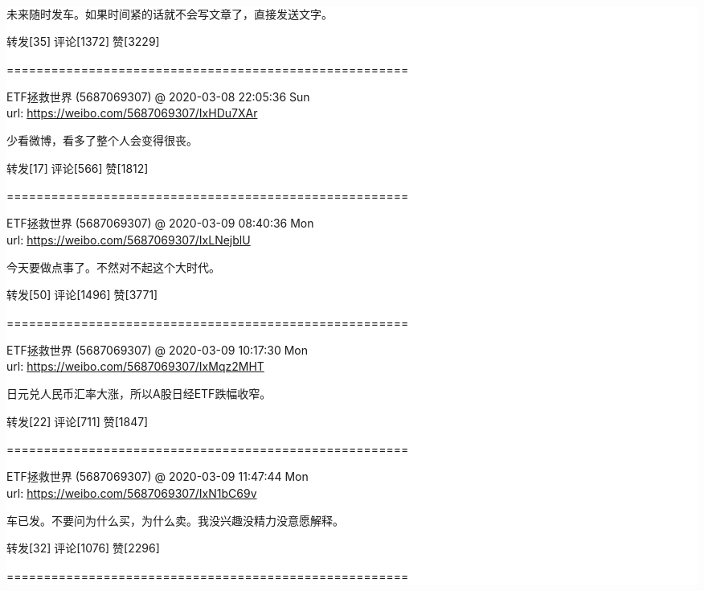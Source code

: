 未来随时发车。如果时间紧的话就不会写文章了，直接发送文字。 ​​​

转发[35]  评论[1372]  赞[3229] 

======================================================






ETF拯救世界 (5687069307) @
2020-03-08 22:05:36 Sun  
url: https://weibo.com/5687069307/IxHDu7XAr

少看微博，看多了整个人会变得很丧。 ​​​

转发[17]  评论[566]  赞[1812] 

======================================================






ETF拯救世界 (5687069307) @
2020-03-09 08:40:36 Mon  
url: https://weibo.com/5687069307/IxLNejblU

今天要做点事了。不然对不起这个大时代。 ​​​

转发[50]  评论[1496]  赞[3771] 

======================================================






ETF拯救世界 (5687069307) @
2020-03-09 10:17:30 Mon  
url: https://weibo.com/5687069307/IxMqz2MHT

日元兑人民币汇率大涨，所以A股日经ETF跌幅收窄。 ​​​

转发[22]  评论[711]  赞[1847] 

======================================================






ETF拯救世界 (5687069307) @
2020-03-09 11:47:44 Mon  
url: https://weibo.com/5687069307/IxN1bC69v

车已发。不要问为什么买，为什么卖。我没兴趣没精力没意愿解释。 ​​​

转发[32]  评论[1076]  赞[2296] 

======================================================




